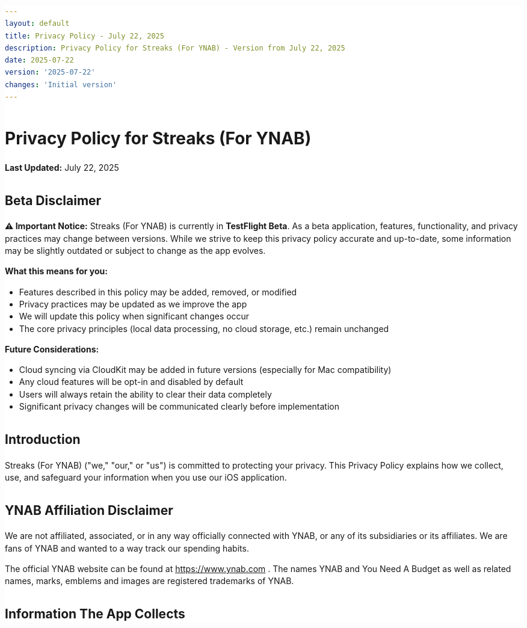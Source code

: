 ```yaml
---
layout: default
title: Privacy Policy - July 22, 2025
description: Privacy Policy for Streaks (For YNAB) - Version from July 22, 2025
date: 2025-07-22
version: '2025-07-22'
changes: 'Initial version'
---
```


# Privacy Policy for Streaks (For YNAB)

**Last Updated:** July 22, 2025

## Beta Disclaimer

**⚠️ Important Notice:** Streaks (For YNAB) is currently in **TestFlight Beta**. As a beta
application, features, functionality, and privacy practices may change between versions. While we
strive to keep this privacy policy accurate and up-to-date, some information may be slightly
outdated or subject to change as the app evolves.

**What this means for you:**

- Features described in this policy may be added, removed, or modified
- Privacy practices may be updated as we improve the app
- We will update this policy when significant changes occur
- The core privacy principles (local data processing, no cloud storage, etc.) remain unchanged

**Future Considerations:**

- Cloud syncing via CloudKit may be added in future versions (especially for Mac compatibility)
- Any cloud features will be opt-in and disabled by default
- Users will always retain the ability to clear their data completely
- Significant privacy changes will be communicated clearly before implementation

## Introduction

Streaks (For YNAB) ("we," "our," or "us") is committed to protecting your privacy. This Privacy
Policy explains how we collect, use, and safeguard your information when you use our iOS
application.

## YNAB Affiliation Disclaimer

We are not affiliated, associated, or in any way officially connected with YNAB, or any of its subsidiaries or its affiliates. We are fans of YNAB and wanted to a way track our spending habits.

The official YNAB website can be found at https://www.ynab.com . The names YNAB and You Need A Budget as well as related names, marks, emblems and images are registered trademarks of YNAB.

## Information The App Collects
